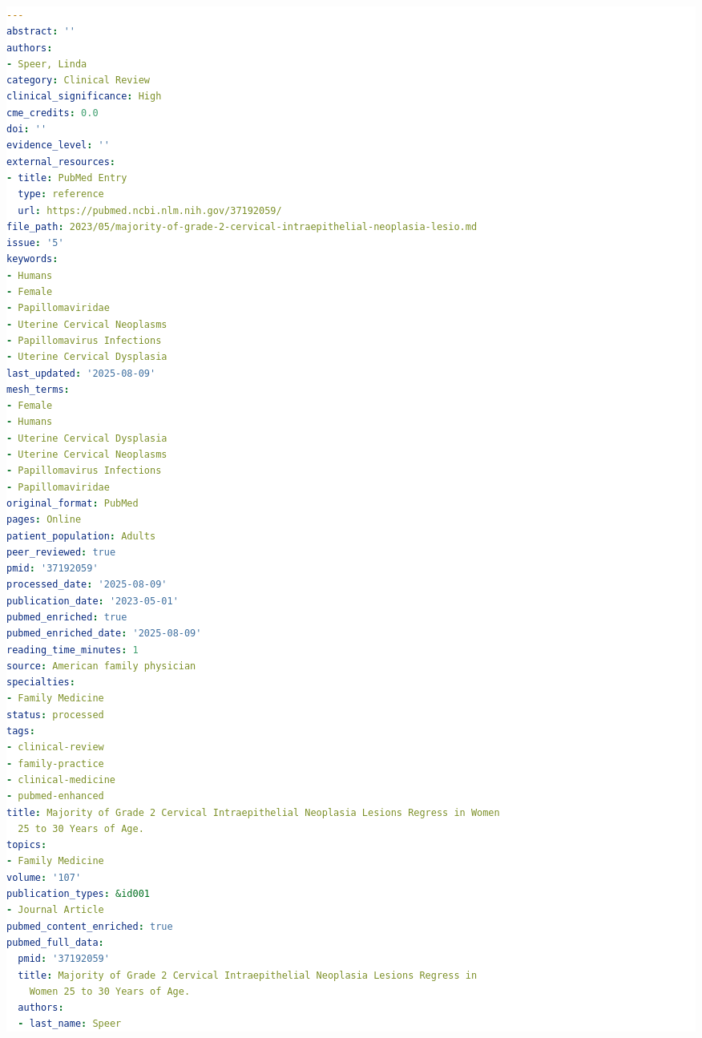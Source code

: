 ```yaml
---
abstract: ''
authors:
- Speer, Linda
category: Clinical Review
clinical_significance: High
cme_credits: 0.0
doi: ''
evidence_level: ''
external_resources:
- title: PubMed Entry
  type: reference
  url: https://pubmed.ncbi.nlm.nih.gov/37192059/
file_path: 2023/05/majority-of-grade-2-cervical-intraepithelial-neoplasia-lesio.md
issue: '5'
keywords:
- Humans
- Female
- Papillomaviridae
- Uterine Cervical Neoplasms
- Papillomavirus Infections
- Uterine Cervical Dysplasia
last_updated: '2025-08-09'
mesh_terms:
- Female
- Humans
- Uterine Cervical Dysplasia
- Uterine Cervical Neoplasms
- Papillomavirus Infections
- Papillomaviridae
original_format: PubMed
pages: Online
patient_population: Adults
peer_reviewed: true
pmid: '37192059'
processed_date: '2025-08-09'
publication_date: '2023-05-01'
pubmed_enriched: true
pubmed_enriched_date: '2025-08-09'
reading_time_minutes: 1
source: American family physician
specialties:
- Family Medicine
status: processed
tags:
- clinical-review
- family-practice
- clinical-medicine
- pubmed-enhanced
title: Majority of Grade 2 Cervical Intraepithelial Neoplasia Lesions Regress in Women
  25 to 30 Years of Age.
topics:
- Family Medicine
volume: '107'
publication_types: &id001
- Journal Article
pubmed_content_enriched: true
pubmed_full_data:
  pmid: '37192059'
  title: Majority of Grade 2 Cervical Intraepithelial Neoplasia Lesions Regress in
    Women 25 to 30 Years of Age.
  authors:
  - last_name: Speer
```